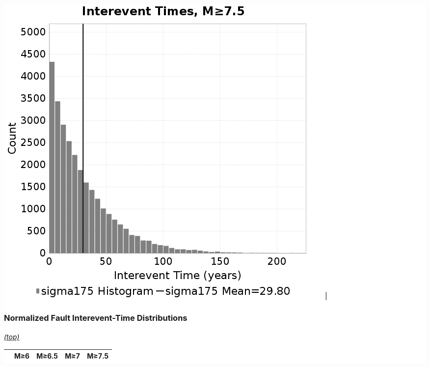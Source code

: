 ![Interevent Times](resources/interevent_times_m7.5.png) |
### Normalized Fault Interevent-Time Distributions
*[(top)](#sigma175)*

|  | **M≥6** | **M≥6.5** | **M≥7** | **M≥7.5** |
|-----|-----|-----|-----|-----|